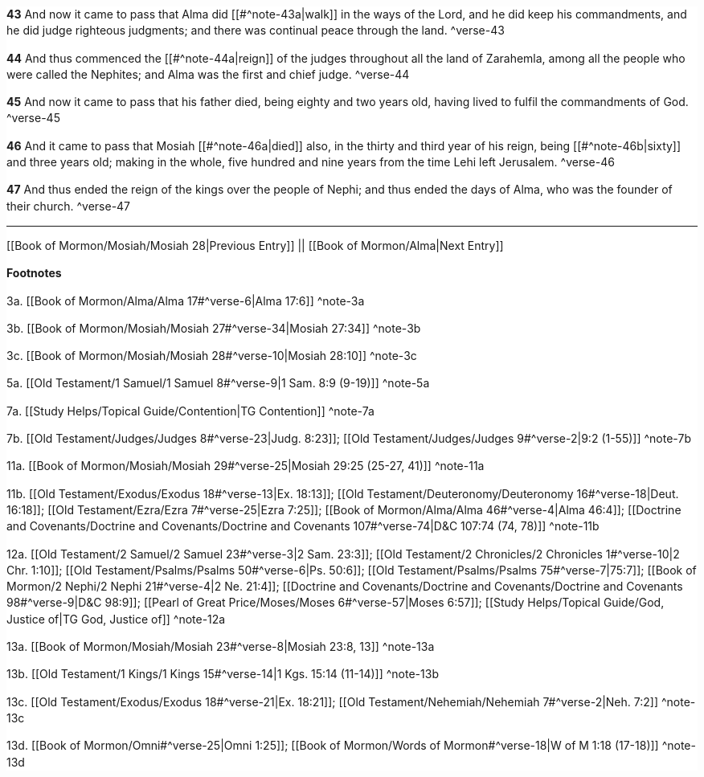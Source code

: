 **43**  And now it came to pass that Alma did [[#^note-43a|walk]] in the ways of the Lord, and he did keep his commandments, and he did judge righteous judgments; and there was continual peace through the land. ^verse-43

**44**  And thus commenced the [[#^note-44a|reign]] of the judges throughout all the land of Zarahemla, among all the people who were called the Nephites; and Alma was the first and chief judge. ^verse-44

**45**  And now it came to pass that his father died, being eighty and two years old, having lived to fulfil the commandments of God. ^verse-45

**46**  And it came to pass that Mosiah [[#^note-46a|died]] also, in the thirty and third year of his reign, being [[#^note-46b|sixty]] and three years old; making in the whole, five hundred and nine years from the time Lehi left Jerusalem. ^verse-46

**47**  And thus ended the reign of the kings over the people of Nephi; and thus ended the days of Alma, who was the founder of their church. ^verse-47


---
[[Book of Mormon/Mosiah/Mosiah 28|Previous Entry]]  ||  [[Book of Mormon/Alma|Next Entry]]


**Footnotes**


3a. [[Book of Mormon/Alma/Alma 17#^verse-6|Alma 17:6]] ^note-3a

3b. [[Book of Mormon/Mosiah/Mosiah 27#^verse-34|Mosiah 27:34]] ^note-3b

3c. [[Book of Mormon/Mosiah/Mosiah 28#^verse-10|Mosiah 28:10]] ^note-3c

5a. [[Old Testament/1 Samuel/1 Samuel 8#^verse-9|1 Sam. 8:9 (9-19)]] ^note-5a

7a. [[Study Helps/Topical Guide/Contention|TG Contention]] ^note-7a

7b. [[Old Testament/Judges/Judges 8#^verse-23|Judg. 8:23]]; [[Old Testament/Judges/Judges 9#^verse-2|9:2 (1-55)]] ^note-7b

11a. [[Book of Mormon/Mosiah/Mosiah 29#^verse-25|Mosiah 29:25 (25-27, 41)]] ^note-11a

11b. [[Old Testament/Exodus/Exodus 18#^verse-13|Ex. 18:13]]; [[Old Testament/Deuteronomy/Deuteronomy 16#^verse-18|Deut. 16:18]]; [[Old Testament/Ezra/Ezra 7#^verse-25|Ezra 7:25]]; [[Book of Mormon/Alma/Alma 46#^verse-4|Alma 46:4]]; [[Doctrine and Covenants/Doctrine and Covenants/Doctrine and Covenants 107#^verse-74|D&C 107:74 (74, 78)]] ^note-11b

12a. [[Old Testament/2 Samuel/2 Samuel 23#^verse-3|2 Sam. 23:3]]; [[Old Testament/2 Chronicles/2 Chronicles 1#^verse-10|2 Chr. 1:10]]; [[Old Testament/Psalms/Psalms 50#^verse-6|Ps. 50:6]]; [[Old Testament/Psalms/Psalms 75#^verse-7|75:7]]; [[Book of Mormon/2 Nephi/2 Nephi 21#^verse-4|2 Ne. 21:4]]; [[Doctrine and Covenants/Doctrine and Covenants/Doctrine and Covenants 98#^verse-9|D&C 98:9]]; [[Pearl of Great Price/Moses/Moses 6#^verse-57|Moses 6:57]]; [[Study Helps/Topical Guide/God, Justice of|TG God, Justice of]] ^note-12a

13a. [[Book of Mormon/Mosiah/Mosiah 23#^verse-8|Mosiah 23:8, 13]] ^note-13a

13b. [[Old Testament/1 Kings/1 Kings 15#^verse-14|1 Kgs. 15:14 (11-14)]] ^note-13b

13c. [[Old Testament/Exodus/Exodus 18#^verse-21|Ex. 18:21]]; [[Old Testament/Nehemiah/Nehemiah 7#^verse-2|Neh. 7:2]] ^note-13c

13d. [[Book of Mormon/Omni#^verse-25|Omni 1:25]]; [[Book of Mormon/Words of Mormon#^verse-18|W of M 1:18 (17-18)]] ^note-13d
